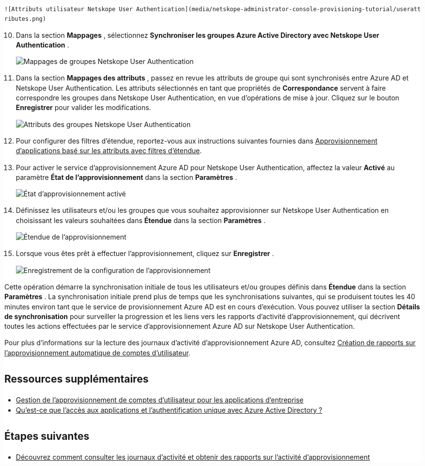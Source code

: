     ![Attributs utilisateur Netskope User Authentication](media/netskope-administrator-console-provisioning-tutorial/userattributes.png)

10. Dans la section **Mappages** , sélectionnez **Synchroniser les groupes Azure Active Directory avec Netskope User Authentication** .

    ![Mappages de groupes Netskope User Authentication](media/netskope-administrator-console-provisioning-tutorial/groupmappings.png)

11. Dans la section **Mappages des attributs** , passez en revue les attributs de groupe qui sont synchronisés entre Azure AD et Netskope User Authentication. Les attributs sélectionnés en tant que propriétés de **Correspondance** servent à faire correspondre les groupes dans Netskope User Authentication, en vue d’opérations de mise à jour. Cliquez sur le bouton **Enregistrer** pour valider les modifications.

    ![Attributs des groupes Netskope User Authentication](media/netskope-administrator-console-provisioning-tutorial/groupattributes.png)

12. Pour configurer des filtres d’étendue, reportez-vous aux instructions suivantes fournies dans [Approvisionnement d’applications basé sur les attributs avec filtres d’étendue](../app-provisioning/define-conditional-rules-for-provisioning-user-accounts.md).

13. Pour activer le service d’approvisionnement Azure AD pour Netskope User Authentication, affectez la valeur **Activé** au paramètre **État de l’approvisionnement** dans la section **Paramètres** .

    ![État d’approvisionnement activé](common/provisioning-toggle-on.png)

14. Définissez les utilisateurs et/ou les groupes que vous souhaitez approvisionner sur Netskope User Authentication en choisissant les valeurs souhaitées dans **Étendue** dans la section **Paramètres** .

    ![Étendue de l’approvisionnement](common/provisioning-scope.png)

15. Lorsque vous êtes prêt à effectuer l’approvisionnement, cliquez sur **Enregistrer** .

    ![Enregistrement de la configuration de l’approvisionnement](common/provisioning-configuration-save.png)

Cette opération démarre la synchronisation initiale de tous les utilisateurs et/ou groupes définis dans **Étendue** dans la section **Paramètres** . La synchronisation initiale prend plus de temps que les synchronisations suivantes, qui se produisent toutes les 40 minutes environ tant que le service de provisionnement Azure AD est en cours d’exécution. Vous pouvez utiliser la section **Détails de synchronisation** pour surveiller la progression et les liens vers les rapports d’activité d’approvisionnement, qui décrivent toutes les actions effectuées par le service d’approvisionnement Azure AD sur Netskope User Authentication.

Pour plus d’informations sur la lecture des journaux d’activité d’approvisionnement Azure AD, consultez [Création de rapports sur l’approvisionnement automatique de comptes d’utilisateur](../app-provisioning/check-status-user-account-provisioning.md).

## <a name="additional-resources"></a>Ressources supplémentaires

* [Gestion de l’approvisionnement de comptes d’utilisateur pour les applications d’entreprise](../app-provisioning/configure-automatic-user-provisioning-portal.md)
* [Qu’est-ce que l’accès aux applications et l’authentification unique avec Azure Active Directory ?](../manage-apps/what-is-single-sign-on.md)

## <a name="next-steps"></a>Étapes suivantes

* [Découvrez comment consulter les journaux d’activité et obtenir des rapports sur l’activité d’approvisionnement](../app-provisioning/check-status-user-account-provisioning.md)